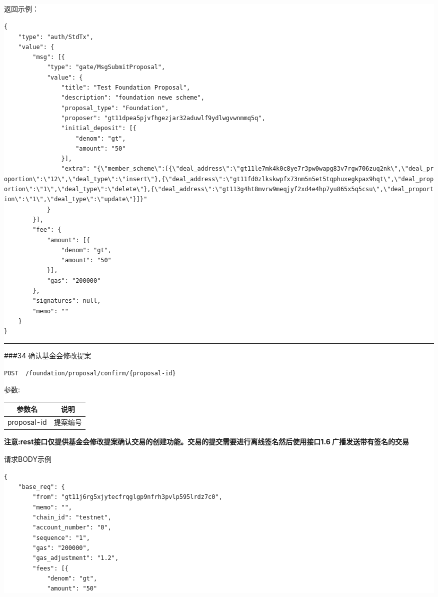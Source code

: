 返回示例：

```    
{
	"type": "auth/StdTx",
	"value": {
		"msg": [{
			"type": "gate/MsgSubmitProposal",
			"value": {
				"title": "Test Foundation Proposal",
				"description": "foundation newe scheme",
				"proposal_type": "Foundation",
				"proposer": "gt11dpea5pjvfhgezjar32aduwlf9ydlwgvwnmmq5q",
				"initial_deposit": [{
					"denom": "gt",
					"amount": "50"
				}],
				"extra": "{\"member_scheme\":[{\"deal_address\":\"gt11le7mk4k0c8ye7r3pw0wapg83v7rgw706zuq2nk\",\"deal_proportion\":\"12\",\"deal_type\":\"insert\"},{\"deal_address\":\"gt11fd0zlkskwpfx73nm5n5et5tqphuxegkpax9hqt\",\"deal_proportion\":\"1\",\"deal_type\":\"delete\"},{\"deal_address\":\"gt113g4ht8mvrw9meqjyf2xd4e4hp7yu865x5q5csu\",\"deal_proportion\":\"1\",\"deal_type\":\"update\"}]}"
			}
		}],
		"fee": {
			"amount": [{
				"denom": "gt",
				"amount": "50"
			}],
			"gas": "200000"
		},
		"signatures": null,
		"memo": ""
	}
}
```

---

###34 确认基金会修改提案
```
POST  /foundation/proposal/confirm/{proposal-id}
```

参数:

| 参数名 | 说明 |
| ----| ---- |
| proposal-id | 提案编号 |

**注意:rest接口仅提供基金会修改提案确认交易的创建功能。交易的提交需要进行离线签名然后使用接口1.6 广播发送带有签名的交易**
        
请求BODY示例

```        
{
  	"base_req": {
  		"from": "gt11j6rg5xjytecfrqglgp9nfrh3pvlp595lrdz7c0",
  		"memo": "",
  		"chain_id": "testnet",
  		"account_number": "0",
  		"sequence": "1",
  		"gas": "200000",
  		"gas_adjustment": "1.2",
  		"fees": [{
  			"denom": "gt",
  			"amount": "50"
```